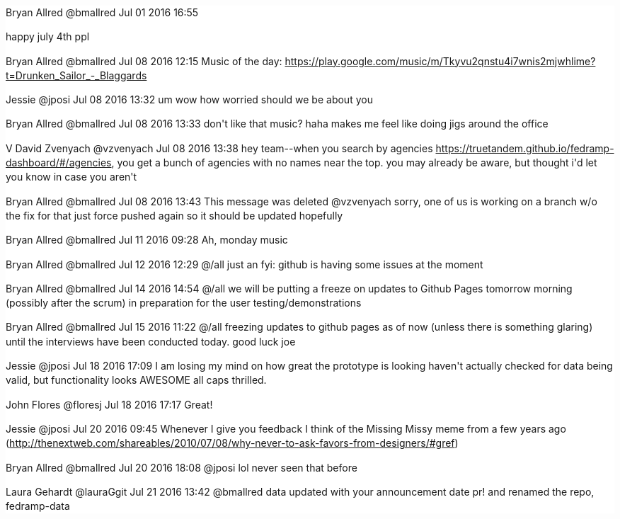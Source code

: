 Bryan Allred @bmallred Jul 01 2016 16:55

happy july 4th ppl

Bryan Allred @bmallred Jul 08 2016 12:15
Music of the day: https://play.google.com/music/m/Tkyvu2qnstu4i7wnis2mjwhlime?t=Drunken_Sailor_-_Blaggards

Jessie @jposi Jul 08 2016 13:32
um wow
how worried should we be about you

Bryan Allred @bmallred Jul 08 2016 13:33
don't like that music? haha makes me feel like doing jigs around the office

V David Zvenyach @vzvenyach Jul 08 2016 13:38
hey team--when you search by agencies https://truetandem.github.io/fedramp-dashboard/#/agencies, you get a bunch of agencies with no names near the top. you may already be aware, but thought i'd let you know in case you aren't

Bryan Allred @bmallred Jul 08 2016 13:43
This message was deleted
@vzvenyach sorry, one of us is working on a branch w/o the fix for that
just force pushed again so it should be updated hopefully

Bryan Allred @bmallred Jul 11 2016 09:28
Ah, monday music

Bryan Allred @bmallred Jul 12 2016 12:29
@/all just an fyi: github is having some issues at the moment

Bryan Allred @bmallred Jul 14 2016 14:54
@/all we will be putting a freeze on updates to Github Pages tomorrow morning (possibly after the scrum) in preparation for the user testing/demonstrations

Bryan Allred @bmallred Jul 15 2016 11:22
@/all freezing updates to github pages as of now (unless there is something glaring) until the interviews have been conducted today. good luck joe

Jessie @jposi Jul 18 2016 17:09
I am losing my mind on how great the prototype is looking
haven't actually checked for data being valid, but functionality looks AWESOME
all caps thrilled.

John Flores @floresj Jul 18 2016 17:17
Great!

Jessie @jposi Jul 20 2016 09:45
Whenever I give you feedback I think of the Missing Missy meme from a few years ago (http://thenextweb.com/shareables/2010/07/08/why-never-to-ask-favors-from-designers/#gref)

Bryan Allred @bmallred Jul 20 2016 18:08
@jposi lol never seen that before

Laura Gehardt @lauraGgit Jul 21 2016 13:42
@bmallred data updated with your announcement date pr!
and renamed the repo, fedramp-data
